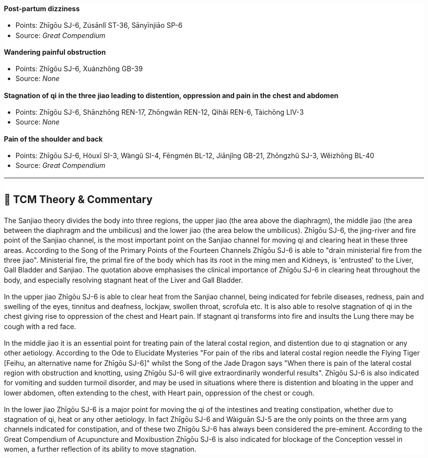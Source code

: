 **Post-partum dizziness**
- Points: Zhīgōu SJ-6, Zúsānlǐ ST-36, Sānyīnjiāo SP-6
- Source: *Great Compendium*

**Wandering painful obstruction**
- Points: Zhīgōu SJ-6, Xuánzhōng GB-39
- Source: *None*

**Stagnation of qi in the three jiao leading to distention, oppression and pain in the chest and abdomen**
- Points: Zhīgōu SJ-6, Shānzhōng REN-17, Zhōngwǎn REN-12, Qìhǎi REN-6, Tàichōng LIV-3
- Source: *None*

**Pain of the shoulder and back**
- Points: Zhīgōu SJ-6, Hòuxī SI-3, Wàngǔ SI-4, Fēngmén BL-12, Jiānjǐng GB-21, Zhōngzhǔ SJ-3, Wěizhōng BL-40
- Source: *Great Compendium*

---

## 🧬 TCM Theory & Commentary

The Sanjiao theory divides the body into three regions, the upper jiao (the area above the diaphragm), the middle jiao (the area between the diaphragm and the umbilicus) and the lower jiao (the area below the umbilicus). Zhīgōu SJ-6, the jing-river and fire point of the Sanjiao channel, is the most important point on the Sanjiao channel for moving qi and clearing heat in these three areas. According to the Song of the Primary Points of the Fourteen Channels Zhīgōu SJ-6 is able to "drain ministerial fire from the three jiao". Ministerial fire, the primal fire of the body which has its root in the ming men and Kidneys, is 'entrusted' to the Liver, Gall Bladder and Sanjiao. The quotation above emphasises the clinical importance of Zhīgōu SJ-6 in clearing heat throughout the body, and especially resolving stagnant heat of the Liver and Gall Bladder.

In the upper jiao Zhīgōu SJ-6 is able to clear heat from the Sanjiao channel, being indicated for febrile diseases, redness, pain and swelling of the eyes, tinnitus and deafness, lockjaw, swollen throat, scrofula etc. It is also able to resolve stagnation of qi in the chest giving rise to oppression of the chest and Heart pain. If stagnant qi transforms into fire and insults the Lung there may be cough with a red face.

In the middle jiao it is an essential point for treating pain of the lateral costal region, and distention due to qi stagnation or any other aetiology. According to the Ode to Elucidate Mysteries "For pain of the ribs and lateral costal region needle the Flying Tiger [Feihu, an alternative name for Zhīgōu SJ-6]" whilst the Song of the Jade Dragon says "When there is pain of the lateral costal region with obstruction and knotting, using Zhīgōu SJ-6 will give extraordinarily wonderful results". Zhīgōu SJ-6 is also indicated for vomiting and sudden turmoil disorder, and may be used in situations where there is distention and bloating in the upper and lower abdomen, often extending to the chest, with Heart pain, oppression of the chest or cough.

In the lower jiao Zhīgōu SJ-6 is a major point for moving the qi of the intestines and treating constipation, whether due to stagnation of qi, heat or any other aetiology. In fact Zhīgōu SJ-6 and Wàiguān SJ-5 are the only points on the three arm yang channels indicated for constipation, and of these two Zhīgōu SJ-6 has always been considered the pre-eminent. According to the Great Compendium of Acupuncture and Moxibustion Zhīgōu SJ-6 is also indicated for blockage of the Conception vessel in women, a further reflection of its ability to move stagnation.
